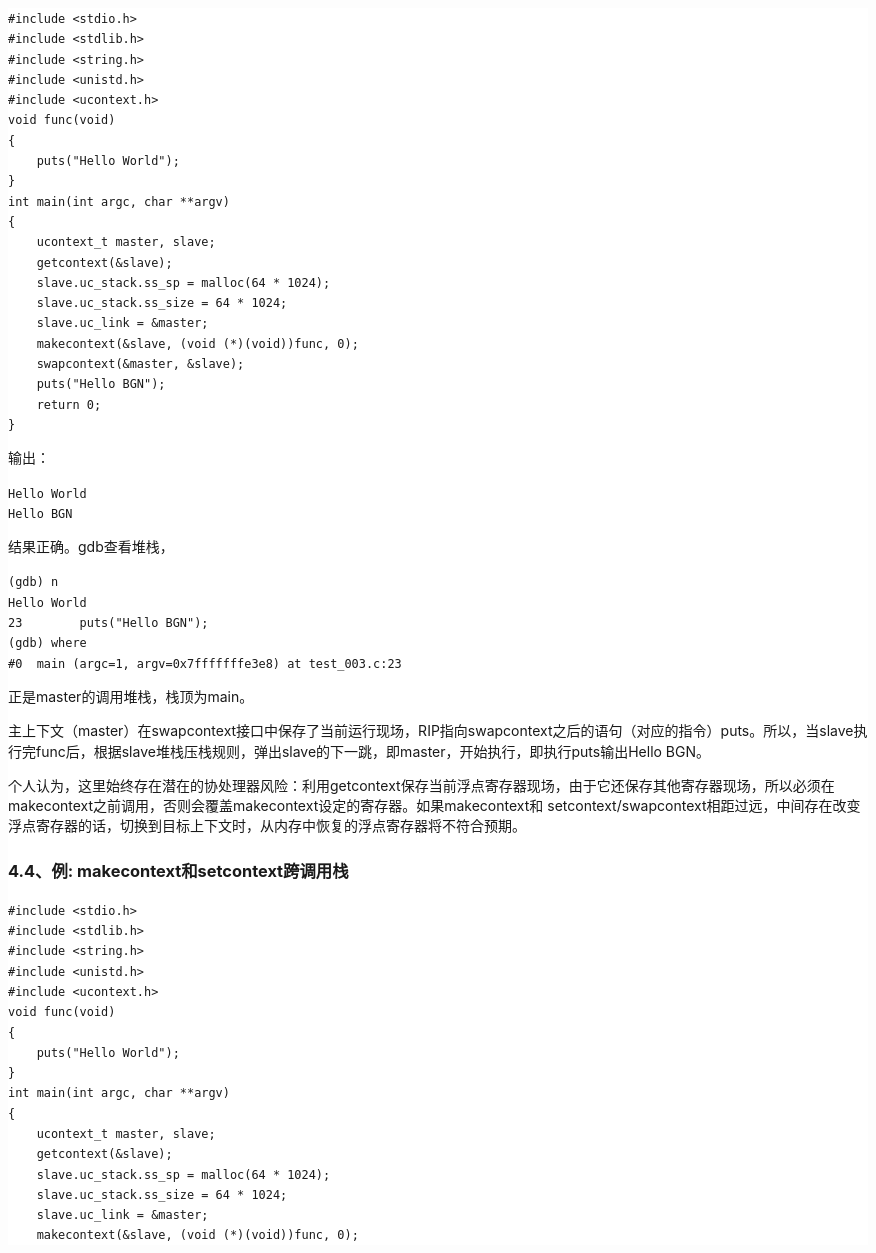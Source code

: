 	#include <stdio.h>
	#include <stdlib.h>
	#include <string.h>
	#include <unistd.h>
	#include <ucontext.h>
	void func(void)
	{
	    puts("Hello World");
	}
	int main(int argc, char **argv)
	{
	    ucontext_t master, slave;
	    getcontext(&slave);
	    slave.uc_stack.ss_sp = malloc(64 * 1024);
	    slave.uc_stack.ss_size = 64 * 1024;
	    slave.uc_link = &master;
	    makecontext(&slave, (void (*)(void))func, 0);
	    swapcontext(&master, &slave);
	    puts("Hello BGN");
	    return 0;
	}

输出：
	
	Hello World
	Hello BGN

结果正确。gdb查看堆栈，

	(gdb) n
	Hello World
	23        puts("Hello BGN");
	(gdb) where
	#0  main (argc=1, argv=0x7fffffffe3e8) at test_003.c:23

正是master的调用堆栈，栈顶为main。

主上下文（master）在swapcontext接口中保存了当前运行现场，RIP指向swapcontext之后的语句（对应的指令）puts。所以，当slave执行完func后，根据slave堆栈压栈规则，弹出slave的下一跳，即master，开始执行，即执行puts输出Hello BGN。

个人认为，这里始终存在潜在的协处理器风险：利用getcontext保存当前浮点寄存器现场，由于它还保存其他寄存器现场，所以必须在makecontext之前调用，否则会覆盖makecontext设定的寄存器。如果makecontext和
setcontext/swapcontext相距过远，中间存在改变浮点寄存器的话，切换到目标上下文时，从内存中恢复的浮点寄存器将不符合预期。

### 4.4、例: makecontext和setcontext跨调用栈

	#include <stdio.h>
	#include <stdlib.h>
	#include <string.h>
	#include <unistd.h>
	#include <ucontext.h>
	void func(void)
	{
	    puts("Hello World");
	}
	int main(int argc, char **argv)
	{
	    ucontext_t master, slave;
	    getcontext(&slave);
	    slave.uc_stack.ss_sp = malloc(64 * 1024);
	    slave.uc_stack.ss_size = 64 * 1024;
	    slave.uc_link = &master;
	    makecontext(&slave, (void (*)(void))func, 0);
	   